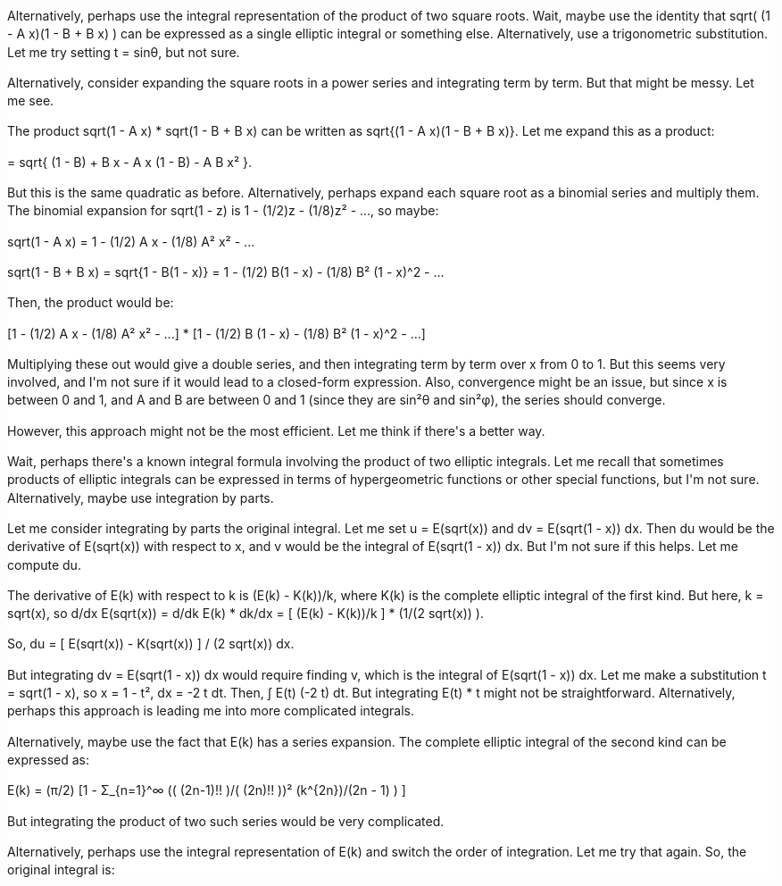 Alternatively, perhaps use the integral representation of the product of two square roots. Wait, maybe use the identity that sqrt( (1 - A x)(1 - B + B x) ) can be expressed as a single elliptic integral or something else. Alternatively, use a trigonometric substitution. Let me try setting t = sinθ, but not sure.

Alternatively, consider expanding the square roots in a power series and integrating term by term. But that might be messy. Let me see.

The product sqrt(1 - A x) * sqrt(1 - B + B x) can be written as sqrt{(1 - A x)(1 - B + B x)}. Let me expand this as a product:

= sqrt{ (1 - B) + B x - A x (1 - B) - A B x² }.

But this is the same quadratic as before. Alternatively, perhaps expand each square root as a binomial series and multiply them. The binomial expansion for sqrt(1 - z) is 1 - (1/2)z - (1/8)z² - ..., so maybe:

sqrt(1 - A x) = 1 - (1/2) A x - (1/8) A² x² - ... 

sqrt(1 - B + B x) = sqrt{1 - B(1 - x)} = 1 - (1/2) B(1 - x) - (1/8) B² (1 - x)^2 - ...

Then, the product would be:

[1 - (1/2) A x - (1/8) A² x² - ...] * [1 - (1/2) B (1 - x) - (1/8) B² (1 - x)^2 - ...]

Multiplying these out would give a double series, and then integrating term by term over x from 0 to 1. But this seems very involved, and I'm not sure if it would lead to a closed-form expression. Also, convergence might be an issue, but since x is between 0 and 1, and A and B are between 0 and 1 (since they are sin²θ and sin²φ), the series should converge.

However, this approach might not be the most efficient. Let me think if there's a better way.

Wait, perhaps there's a known integral formula involving the product of two elliptic integrals. Let me recall that sometimes products of elliptic integrals can be expressed in terms of hypergeometric functions or other special functions, but I'm not sure. Alternatively, maybe use integration by parts.

Let me consider integrating by parts the original integral. Let me set u = E(sqrt(x)) and dv = E(sqrt(1 - x)) dx. Then du would be the derivative of E(sqrt(x)) with respect to x, and v would be the integral of E(sqrt(1 - x)) dx. But I'm not sure if this helps. Let me compute du.

The derivative of E(k) with respect to k is (E(k) - K(k))/k, where K(k) is the complete elliptic integral of the first kind. But here, k = sqrt(x), so d/dx E(sqrt(x)) = d/dk E(k) * dk/dx = [ (E(k) - K(k))/k ] * (1/(2 sqrt(x)) ).

So, du = [ E(sqrt(x)) - K(sqrt(x)) ] / (2 sqrt(x)) dx.

But integrating dv = E(sqrt(1 - x)) dx would require finding v, which is the integral of E(sqrt(1 - x)) dx. Let me make a substitution t = sqrt(1 - x), so x = 1 - t², dx = -2 t dt. Then, ∫ E(t) (-2 t) dt. But integrating E(t) * t might not be straightforward. Alternatively, perhaps this approach is leading me into more complicated integrals.

Alternatively, maybe use the fact that E(k) has a series expansion. The complete elliptic integral of the second kind can be expressed as:

E(k) = (π/2) [1 - Σ_{n=1}^∞ (( (2n-1)!! )/( (2n)!! ))² (k^{2n})/(2n - 1) ) ]

But integrating the product of two such series would be very complicated.

Alternatively, perhaps use the integral representation of E(k) and switch the order of integration. Let me try that again. So, the original integral is:

